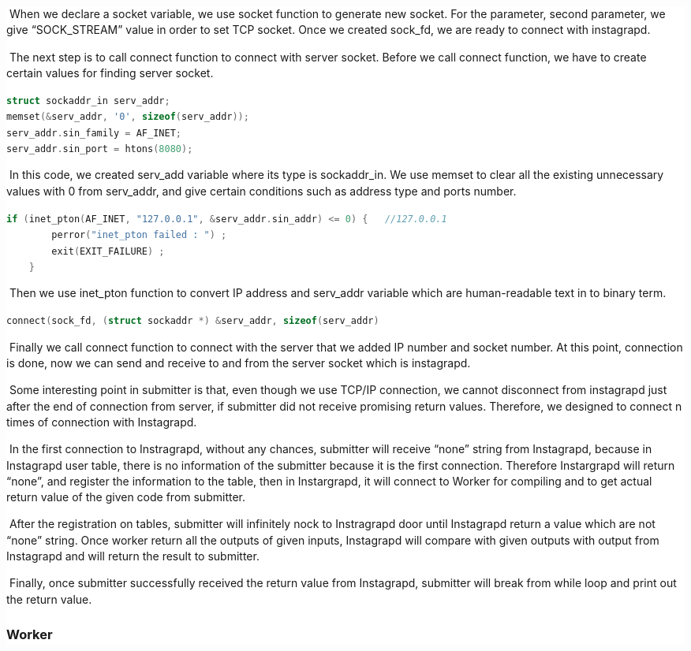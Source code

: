 ​	When we declare a socket variable, we use socket function to generate new socket. For the  parameter, second parameter, we give “SOCK_STREAM” value in order to set TCP socket. Once we created sock_fd, we are ready to connect with instagrapd. 



​	The next step is to call connect function to connect with server socket. Before we call connect function, we have to create certain values for finding server socket.

~~~c
struct sockaddr_in serv_addr;
memset(&serv_addr, '0', sizeof(serv_addr)); 
serv_addr.sin_family = AF_INET; 
serv_addr.sin_port = htons(8080); 
~~~

​	In this code, we created serv_add variable where its type is sockaddr_in. We use memset to clear all the existing unnecessary values with 0 from serv_addr, and give certain conditions such as address type and ports number. 

~~~c
if (inet_pton(AF_INET, "127.0.0.1", &serv_addr.sin_addr) <= 0) {   //127.0.0.1
        perror("inet_pton failed : ") ; 
        exit(EXIT_FAILURE) ;
    } 
~~~



​	Then we use inet_pton function to convert  IP address and serv_addr variable which are human-readable text in to binary term.

~~~c
connect(sock_fd, (struct sockaddr *) &serv_addr, sizeof(serv_addr)
~~~

​	Finally we call connect function to connect with the server that we added IP number and socket number. At this point, connection is done, now we can send and receive to and from the server socket which is instagrapd. 

​	Some interesting point in submitter is that, even though we use TCP/IP connection, we cannot disconnect from instagrapd just after the end of connection from server, if submitter did not receive promising return values. Therefore, we designed to connect n times of connection with Instagrapd. 

​	In the first connection to Instragrapd, without any chances, submitter will receive “none” string from Instagrapd, because in Instagrapd user table, there is no information of the submitter because it is the first connection. Therefore Instargrapd will return “none”, and register the information to the table, then in Instargrapd, it will connect to Worker for compiling and to get actual return value of the given code from submitter. 

​	After the registration on tables, submitter will infinitely nock to Instragrapd door until Instagrapd return a value which are not “none” string. Once worker return all the outputs of given inputs, Instagrapd will compare with given outputs with output from Instagrapd and will return the result to submitter. 

​	Finally, once submitter successfully received the return value from Instagrapd, submitter will break from while loop and print out the return value.

### Worker
